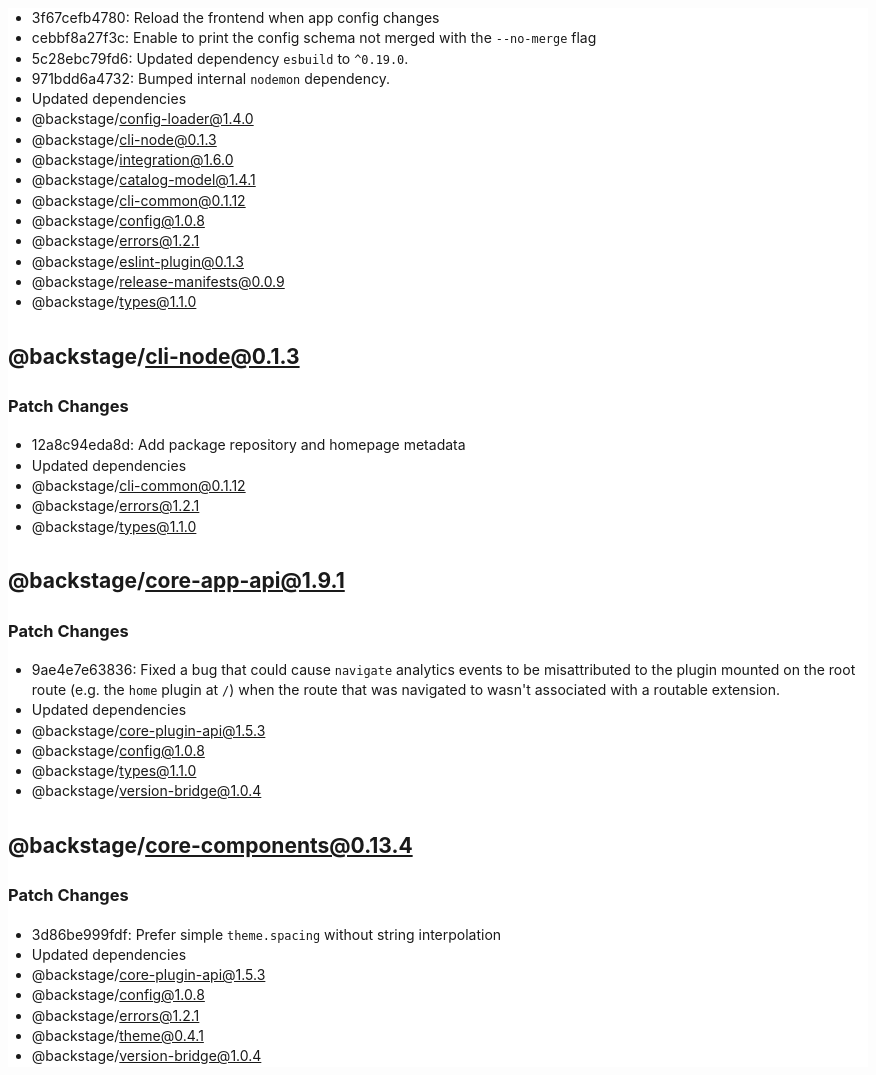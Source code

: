 - 3f67cefb4780: Reload the frontend when app config changes
- cebbf8a27f3c: Enable to print the config schema not merged with the `--no-merge` flag
- 5c28ebc79fd6: Updated dependency `esbuild` to `^0.19.0`.
- 971bdd6a4732: Bumped internal `nodemon` dependency.
- Updated dependencies
 - @backstage/config-loader@1.4.0
 - @backstage/cli-node@0.1.3
 - @backstage/integration@1.6.0
 - @backstage/catalog-model@1.4.1
 - @backstage/cli-common@0.1.12
 - @backstage/config@1.0.8
 - @backstage/errors@1.2.1
 - @backstage/eslint-plugin@0.1.3
 - @backstage/release-manifests@0.0.9
 - @backstage/types@1.1.0

## @backstage/cli-node@0.1.3

### Patch Changes

- 12a8c94eda8d: Add package repository and homepage metadata
- Updated dependencies
 - @backstage/cli-common@0.1.12
 - @backstage/errors@1.2.1
 - @backstage/types@1.1.0

## @backstage/core-app-api@1.9.1

### Patch Changes

- 9ae4e7e63836: Fixed a bug that could cause `navigate` analytics events to be misattributed to the plugin mounted on the root route (e.g. the `home` plugin at `/`) when the route that was navigated to wasn't associated with a routable extension.
- Updated dependencies
 - @backstage/core-plugin-api@1.5.3
 - @backstage/config@1.0.8
 - @backstage/types@1.1.0
 - @backstage/version-bridge@1.0.4

## @backstage/core-components@0.13.4

### Patch Changes

- 3d86be999fdf: Prefer simple `theme.spacing` without string interpolation
- Updated dependencies
 - @backstage/core-plugin-api@1.5.3
 - @backstage/config@1.0.8
 - @backstage/errors@1.2.1
 - @backstage/theme@0.4.1
 - @backstage/version-bridge@1.0.4
